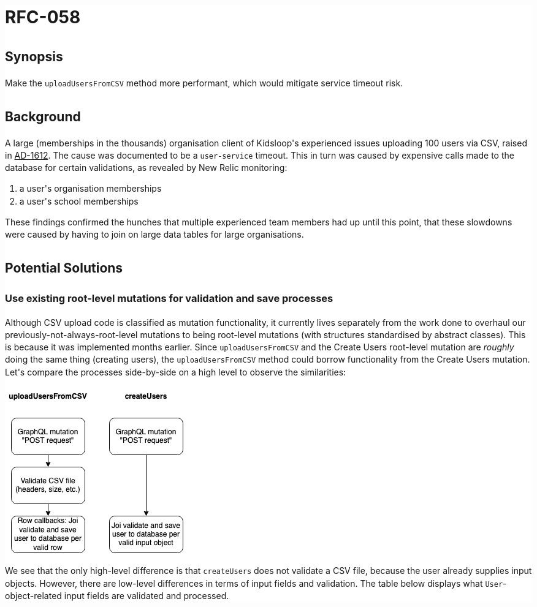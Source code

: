 # RFC-058

## Synopsis

Make the `uploadUsersFromCSV` method more performant, which would mitigate service timeout risk.

## Background

A large (memberships in the thousands) organisation client of Kidsloop's experienced issues uploading 100 users via CSV, raised in [AD-1612](https://calmisland.atlassian.net/browse/AD-1612). The cause was documented to be a `user-service` timeout. This in turn was caused by expensive calls made to the database for certain validations, as revealed by New Relic monitoring:

1. a user's organisation memberships
2. a user's school memberships

These findings confirmed the hunches that multiple experienced team members had up until this point, that these slowdowns were caused by having to join on large data tables for large organisations.

## Potential Solutions

### Use existing root-level mutations for validation and save processes

Although CSV upload code is classified as mutation functionality, it currently lives separately from the work done to overhaul our previously-not-always-root-level mutations to being root-level mutations (with structures standardised by abstract classes). This is because it was implemented months earlier. Since `uploadUsersFromCSV` and the Create Users root-level mutation are *roughly* doing the same thing (creating users), the `uploadUsersFromCSV` method could borrow functionality from the Create Users mutation. Let's compare the processes side-by-side on a high level to observe the similarities:

![uploadUsersFromCSV vs. createUsers](images/uploadCreateUsersFlows.png)

We see that the only high-level difference is that `createUsers` does not validate a CSV file, because the user already supplies input objects. However, there are low-level differences in terms of input fields and validation. The table below displays what `User`-object-related input fields are validated and processed.
